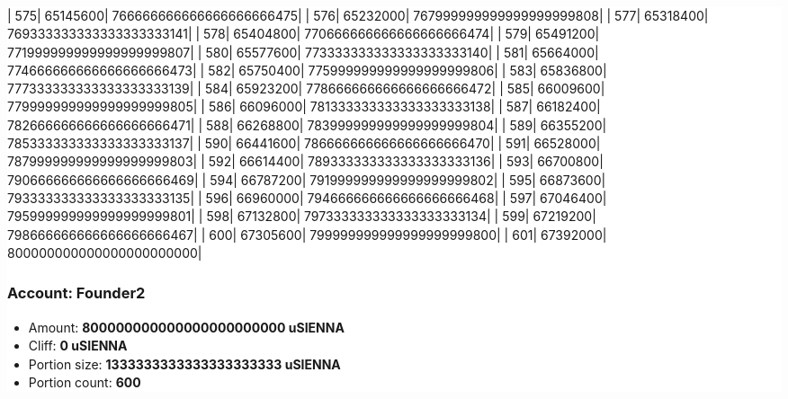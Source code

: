|    575|    65145600|  766666666666666666666475|
|    576|    65232000|  767999999999999999999808|
|    577|    65318400|  769333333333333333333141|
|    578|    65404800|  770666666666666666666474|
|    579|    65491200|  771999999999999999999807|
|    580|    65577600|  773333333333333333333140|
|    581|    65664000|  774666666666666666666473|
|    582|    65750400|  775999999999999999999806|
|    583|    65836800|  777333333333333333333139|
|    584|    65923200|  778666666666666666666472|
|    585|    66009600|  779999999999999999999805|
|    586|    66096000|  781333333333333333333138|
|    587|    66182400|  782666666666666666666471|
|    588|    66268800|  783999999999999999999804|
|    589|    66355200|  785333333333333333333137|
|    590|    66441600|  786666666666666666666470|
|    591|    66528000|  787999999999999999999803|
|    592|    66614400|  789333333333333333333136|
|    593|    66700800|  790666666666666666666469|
|    594|    66787200|  791999999999999999999802|
|    595|    66873600|  793333333333333333333135|
|    596|    66960000|  794666666666666666666468|
|    597|    67046400|  795999999999999999999801|
|    598|    67132800|  797333333333333333333134|
|    599|    67219200|  798666666666666666666467|
|    600|    67305600|  799999999999999999999800|
|    601|    67392000|  800000000000000000000000|

### Account: Founder2

* Amount: **800000000000000000000000 uSIENNA**
* Cliff: **0 uSIENNA**
* Portion size: **1333333333333333333333 uSIENNA**
* Portion count: **600**
